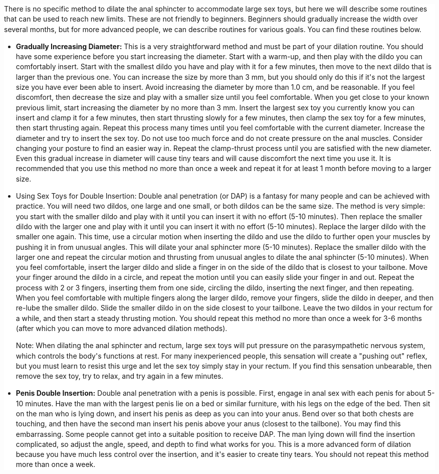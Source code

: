 There is no specific method to dilate the anal sphincter to accommodate large sex toys, but here we will describe some routines that can be used to reach new limits. These are not friendly to beginners. Beginners should gradually increase the width over several months, but for more advanced people, we can describe routines for various goals. You can find these routines below.

- **Gradually Increasing Diameter:** This is a very straightforward method and must be part of your dilation routine. You should have some experience before you start increasing the diameter. Start with a warm-up, and then play with the dildo you can comfortably insert. Start with the smallest dildo you have and play with it for a few minutes, then move to the next dildo that is larger than the previous one. You can increase the size by more than 3 mm, but you should only do this if it's not the largest size you have ever been able to insert. Avoid increasing the diameter by more than 1.0 cm, and be reasonable. If you feel discomfort, then decrease the size and play with a smaller size until you feel comfortable. When you get close to your known previous limit, start increasing the diameter by no more than 3 mm. Insert the largest sex toy you currently know you can insert and clamp it for a few minutes, then start thrusting slowly for a few minutes, then clamp the sex toy for a few minutes, then start thrusting again. Repeat this process many times until you feel comfortable with the current diameter. Increase the diameter and try to insert the sex toy. Do not use too much force and do not create pressure on the anal muscles. Consider changing your posture to find an easier way in. Repeat the clamp-thrust process until you are satisfied with the new diameter. Even this gradual increase in diameter will cause tiny tears and will cause discomfort the next time you use it. It is recommended that you use this method no more than once a week and repeat it for at least 1 month before moving to a larger size.

- Using Sex Toys for Double Insertion: Double anal penetration (or DAP) is a fantasy for many people and can be achieved with practice. You will need two dildos, one large and one small, or both dildos can be the same size. The method is very simple: you start with the smaller dildo and play with it until you can insert it with no effort (5-10 minutes). Then replace the smaller dildo with the larger one and play with it until you can insert it with no effort (5-10 minutes). Replace the larger dildo with the smaller one again. This time, use a circular motion when inserting the dildo and use the dildo to further open your muscles by pushing it in from unusual angles. This will dilate your anal sphincter more (5-10 minutes). Replace the smaller dildo with the larger one and repeat the circular motion and thrusting from unusual angles to dilate the anal sphincter (5-10 minutes). When you feel comfortable, insert the larger dildo and slide a finger in on the side of the dildo that is closest to your tailbone. Move your finger around the dildo in a circle, and repeat the motion until you can easily slide your finger in and out. Repeat the process with 2 or 3 fingers, inserting them from one side, circling the dildo, inserting the next finger, and then repeating. When you feel comfortable with multiple fingers along the larger dildo, remove your fingers, slide the dildo in deeper, and then re-lube the smaller dildo. Slide the smaller dildo in on the side closest to your tailbone. Leave the two dildos in your rectum for a while, and then start a steady thrusting motion. You should repeat this method no more than once a week for 3-6 months (after which you can move to more advanced dilation methods).

  Note: When dilating the anal sphincter and rectum, large sex toys will put pressure on the parasympathetic nervous system, which controls the body's functions at rest. For many inexperienced people, this sensation will create a "pushing out" reflex, but you must learn to resist this urge and let the sex toy simply stay in your rectum. If you find this sensation unbearable, then remove the sex toy, try to relax, and try again in a few minutes.

- **Penis Double Insertion:** Double anal penetration with a penis is possible. First, engage in anal sex with each penis for about 5-10 minutes. Have the man with the largest penis lie on a bed or similar furniture, with his legs on the edge of the bed. Then sit on the man who is lying down, and insert his penis as deep as you can into your anus. Bend over so that both chests are touching, and then have the second man insert his penis above your anus (closest to the tailbone). You may find this embarrassing. Some people cannot get into a suitable position to receive DAP. The man lying down will find the insertion complicated, so adjust the angle, speed, and depth to find what works for you. This is a more advanced form of dilation because you have much less control over the insertion, and it's easier to create tiny tears. You should not repeat this method more than once a week.
